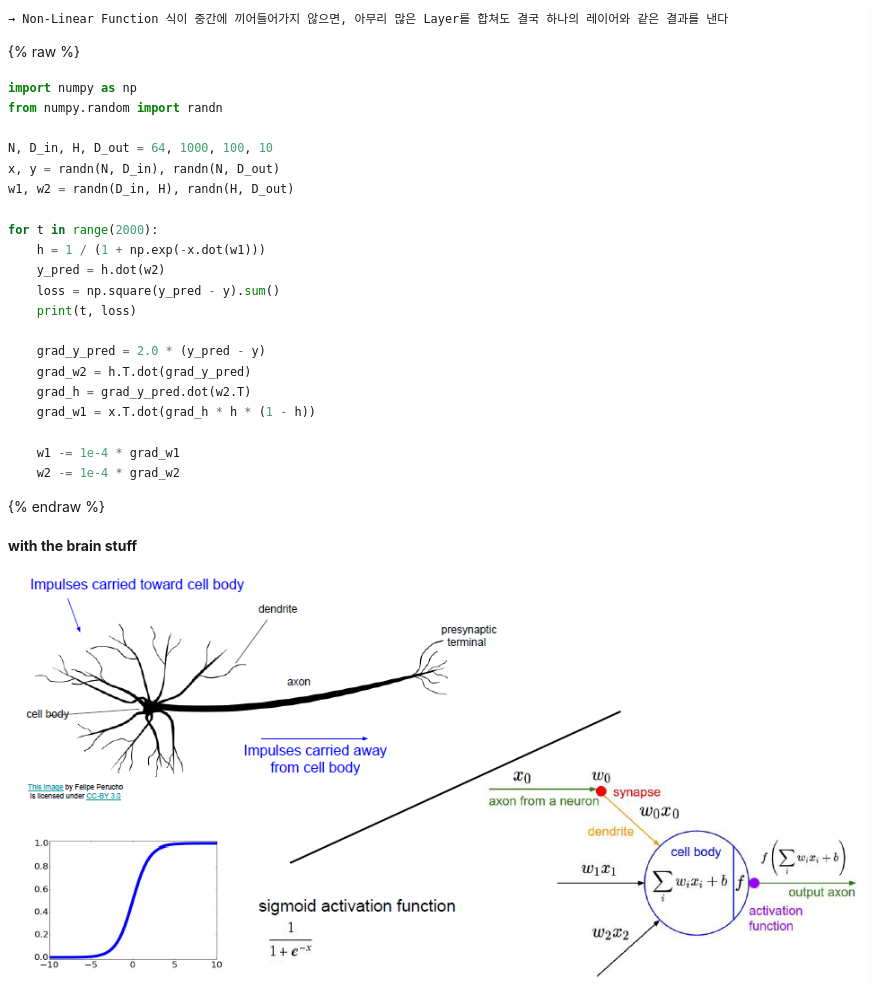 	→ Non-Linear Function 식이 중간에 끼어들어가지 않으면, 아무리 많은 Layer를 합쳐도 결국 하나의 레이어와 같은 결과를 낸다



{% raw %}
```python
import numpy as np
from numpy.random import randn

N, D_in, H, D_out = 64, 1000, 100, 10
x, y = randn(N, D_in), randn(N, D_out)
w1, w2 = randn(D_in, H), randn(H, D_out)

for t in range(2000):
	h = 1 / (1 + np.exp(-x.dot(w1)))
	y_pred = h.dot(w2)
	loss = np.square(y_pred - y).sum()
	print(t, loss)

	grad_y_pred = 2.0 * (y_pred - y)
	grad_w2 = h.T.dot(grad_y_pred)
	grad_h = grad_y_pred.dot(w2.T)
	grad_w1 = x.T.dot(grad_h * h * (1 - h))

	w1 -= 1e-4 * grad_w1
	w2 -= 1e-4 * grad_w2
```
{% endraw %}




#### with the brain stuff


![12](/assets/img/2023-03-25-CS231n---Lecture-4.md/12.png)

